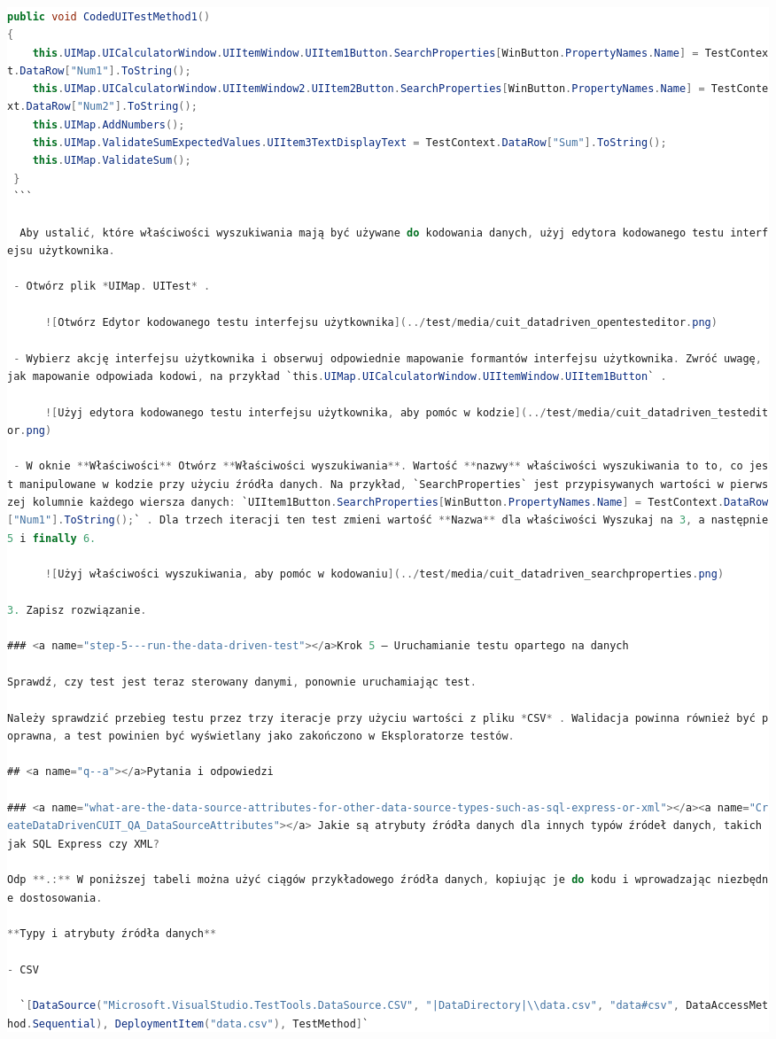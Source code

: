    ```csharp
   public void CodedUITestMethod1()
   {
       this.UIMap.UICalculatorWindow.UIItemWindow.UIItem1Button.SearchProperties[WinButton.PropertyNames.Name] = TestContext.DataRow["Num1"].ToString();
       this.UIMap.UICalculatorWindow.UIItemWindow2.UIItem2Button.SearchProperties[WinButton.PropertyNames.Name] = TestContext.DataRow["Num2"].ToString();
       this.UIMap.AddNumbers();
       this.UIMap.ValidateSumExpectedValues.UIItem3TextDisplayText = TestContext.DataRow["Sum"].ToString();
       this.UIMap.ValidateSum();
    }
    ```

     Aby ustalić, które właściwości wyszukiwania mają być używane do kodowania danych, użyj edytora kodowanego testu interfejsu użytkownika.

    - Otwórz plik *UIMap. UITest* .

         ![Otwórz Edytor kodowanego testu interfejsu użytkownika](../test/media/cuit_datadriven_opentesteditor.png)

    - Wybierz akcję interfejsu użytkownika i obserwuj odpowiednie mapowanie formantów interfejsu użytkownika. Zwróć uwagę, jak mapowanie odpowiada kodowi, na przykład `this.UIMap.UICalculatorWindow.UIItemWindow.UIItem1Button` .

         ![Użyj edytora kodowanego testu interfejsu użytkownika, aby pomóc w kodzie](../test/media/cuit_datadriven_testeditor.png)

    - W oknie **Właściwości** Otwórz **Właściwości wyszukiwania**. Wartość **nazwy** właściwości wyszukiwania to to, co jest manipulowane w kodzie przy użyciu źródła danych. Na przykład, `SearchProperties` jest przypisywanych wartości w pierwszej kolumnie każdego wiersza danych: `UIItem1Button.SearchProperties[WinButton.PropertyNames.Name] = TestContext.DataRow["Num1"].ToString();` . Dla trzech iteracji ten test zmieni wartość **Nazwa** dla właściwości Wyszukaj na 3, a następnie 5 i finally 6.

         ![Użyj właściwości wyszukiwania, aby pomóc w kodowaniu](../test/media/cuit_datadriven_searchproperties.png)

3. Zapisz rozwiązanie.

### <a name="step-5---run-the-data-driven-test"></a>Krok 5 — Uruchamianie testu opartego na danych

Sprawdź, czy test jest teraz sterowany danymi, ponownie uruchamiając test.

Należy sprawdzić przebieg testu przez trzy iteracje przy użyciu wartości z pliku *CSV* . Walidacja powinna również być poprawna, a test powinien być wyświetlany jako zakończono w Eksploratorze testów.

## <a name="q--a"></a>Pytania i odpowiedzi

### <a name="what-are-the-data-source-attributes-for-other-data-source-types-such-as-sql-express-or-xml"></a><a name="CreateDataDrivenCUIT_QA_DataSourceAttributes"></a> Jakie są atrybuty źródła danych dla innych typów źródeł danych, takich jak SQL Express czy XML?

Odp **.:** W poniższej tabeli można użyć ciągów przykładowego źródła danych, kopiując je do kodu i wprowadzając niezbędne dostosowania.

**Typy i atrybuty źródła danych**

- CSV

     `[DataSource("Microsoft.VisualStudio.TestTools.DataSource.CSV", "|DataDirectory|\\data.csv", "data#csv", DataAccessMethod.Sequential), DeploymentItem("data.csv"), TestMethod]`

   ```